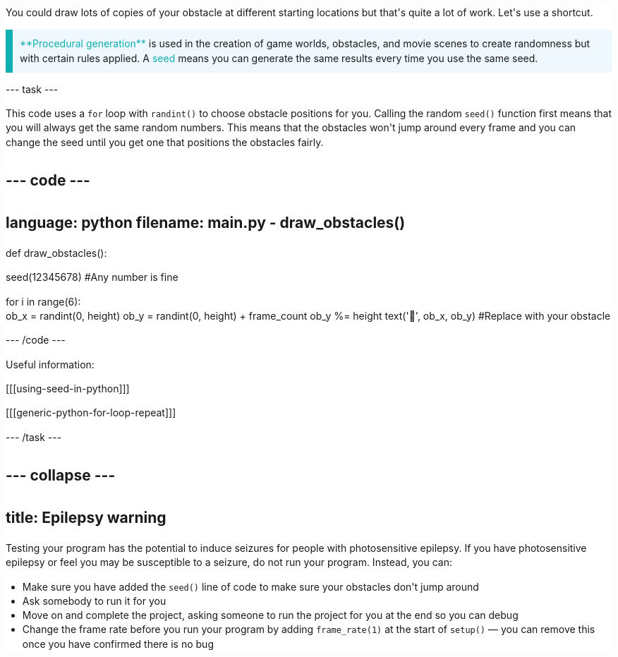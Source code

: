 You could draw lots of copies of your obstacle at different starting locations but that's quite a lot of work. Let's use a shortcut.


<p style="border-left: solid; border-width:10px; border-color: #0faeb0; background-color: aliceblue; padding: 10px;"> 
<span style="color: #0faeb0">**Procedural generation**</span> is used in the creation of game worlds, obstacles, and movie scenes to create randomness but with certain rules applied. A <span style="color: #0faeb0">seed</span> means you can generate the same results every time you use the same seed.</p>

--- task ---

This code uses a `for` loop with `randint()` to choose obstacle positions for you. Calling the random `seed()` function first means that you will always get the same random numbers. This means that the obstacles won't jump around every frame and you can change the seed until you get one that positions the obstacles fairly.

--- code ---
---
language: python
filename: main.py - draw_obstacles()
---

def draw_obstacles():

  seed(12345678) #Any number is fine

  for i in range(6):  
ob_x = randint(0, height) ob_y = randint(0, height) + frame_count ob_y %= height text('🌵', ob_x, ob_y) #Replace with your obstacle

--- /code ---

Useful information:

[[[using-seed-in-python]]]

[[[generic-python-for-loop-repeat]]]

--- /task ---

--- collapse ---
---
title: Epilepsy warning
---

Testing your program has the potential to induce seizures for people with photosensitive epilepsy. If you have photosensitive epilepsy or feel you may be susceptible to a seizure, do not run your program. Instead, you can:
- Make sure you have added the `seed()` line of code to make sure your obstacles don't jump around
- Ask somebody to run it for you
- Move on and complete the project, asking someone to run the project for you at the end so you can debug
- Change the frame rate before you run your program by adding `frame_rate(1)` at the start of `setup()` — you can remove this once you have confirmed there is no bug
